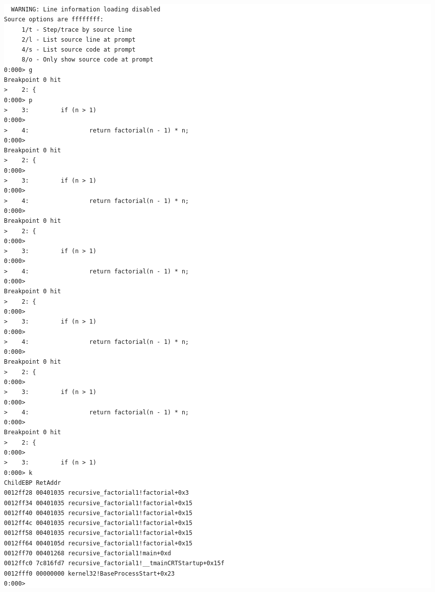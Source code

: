       WARNING: Line information loading disabled
    Source options are ffffffff:
         1/t - Step/trace by source line
         2/l - List source line at prompt
         4/s - List source code at prompt
         8/o - Only show source code at prompt
    0:000> g
    Breakpoint 0 hit
    >    2: {
    0:000> p
    >    3:         if (n > 1)
    0:000>
    >    4:                 return factorial(n - 1) * n;
    0:000>
    Breakpoint 0 hit
    >    2: {
    0:000>
    >    3:         if (n > 1)
    0:000>
    >    4:                 return factorial(n - 1) * n;
    0:000>
    Breakpoint 0 hit
    >    2: {
    0:000>
    >    3:         if (n > 1)
    0:000>
    >    4:                 return factorial(n - 1) * n;
    0:000>
    Breakpoint 0 hit
    >    2: {
    0:000>
    >    3:         if (n > 1)
    0:000>
    >    4:                 return factorial(n - 1) * n;
    0:000>
    Breakpoint 0 hit
    >    2: {
    0:000>
    >    3:         if (n > 1)
    0:000>
    >    4:                 return factorial(n - 1) * n;
    0:000>
    Breakpoint 0 hit
    >    2: {
    0:000>
    >    3:         if (n > 1)
    0:000> k
    ChildEBP RetAddr
    0012ff28 00401035 recursive_factorial1!factorial+0x3
    0012ff34 00401035 recursive_factorial1!factorial+0x15
    0012ff40 00401035 recursive_factorial1!factorial+0x15
    0012ff4c 00401035 recursive_factorial1!factorial+0x15
    0012ff58 00401035 recursive_factorial1!factorial+0x15
    0012ff64 0040105d recursive_factorial1!factorial+0x15
    0012ff70 00401268 recursive_factorial1!main+0xd
    0012ffc0 7c816fd7 recursive_factorial1!__tmainCRTStartup+0x15f
    0012fff0 00000000 kernel32!BaseProcessStart+0x23
    0:000>
